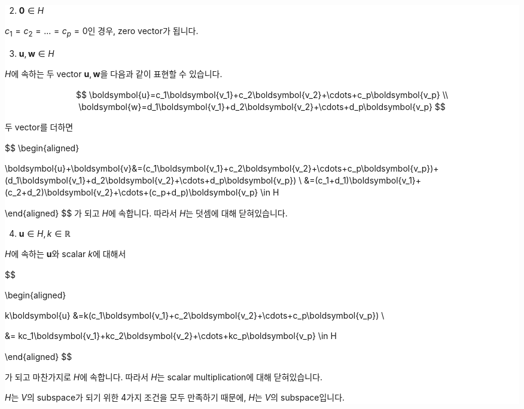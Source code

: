 

2. $\boldsymbol{0} \in H$



$c_1=c_2=...=c_p=0$인 경우, zero vector가 됩니다.



3. $\boldsymbol{u}, \boldsymbol{w} \in H$



$H$에 속하는 두 vector $\boldsymbol{u}, \boldsymbol{w}$을 다음과 같이 표현할 수 있습니다.


$$
\boldsymbol{u}=c_1\boldsymbol{v_1}+c_2\boldsymbol{v_2}+\cdots+c_p\boldsymbol{v_p} \\
\boldsymbol{w}=d_1\boldsymbol{v_1}+d_2\boldsymbol{v_2}+\cdots+d_p\boldsymbol{v_p}
$$


두 vector를 더하면


$$
\begin{aligned}

\boldsymbol{u}+\boldsymbol{v}&=(c_1\boldsymbol{v_1}+c_2\boldsymbol{v_2}+\cdots+c_p\boldsymbol{v_p})+(d_1\boldsymbol{v_1}+d_2\boldsymbol{v_2}+\cdots+d_p\boldsymbol{v_p}) \\
&=(c_1+d_1)\boldsymbol{v_1}+(c_2+d_2)\boldsymbol{v_2}+\cdots+(c_p+d_p)\boldsymbol{v_p} \in H

\end{aligned}
$$
가 되고 $H$에 속합니다. 따라서 $H$는 덧셈에 대해 닫혀있습니다.



4. $\boldsymbol{u} \in H, k \in \mathbb R$



$H$에 속하는 $\boldsymbol{u}$와 scalar $k$에 대해서


$$

\begin{aligned}

k\boldsymbol{u} &=k(c_1\boldsymbol{v_1}+c_2\boldsymbol{v_2}+\cdots+c_p\boldsymbol{v_p}) \\

&= kc_1\boldsymbol{v_1}+kc_2\boldsymbol{v_2}+\cdots+kc_p\boldsymbol{v_p} \in H

\end{aligned}
$$


가 되고 마찬가지로 $H$에 속합니다. 따라서 $H$는 scalar multiplication에 대해 닫혀있습니다.



$H$는 $V$의 subspace가 되기 위한 4가지 조건을 모두 만족하기 때문에, $H$는 $V$의 subspace입니다.